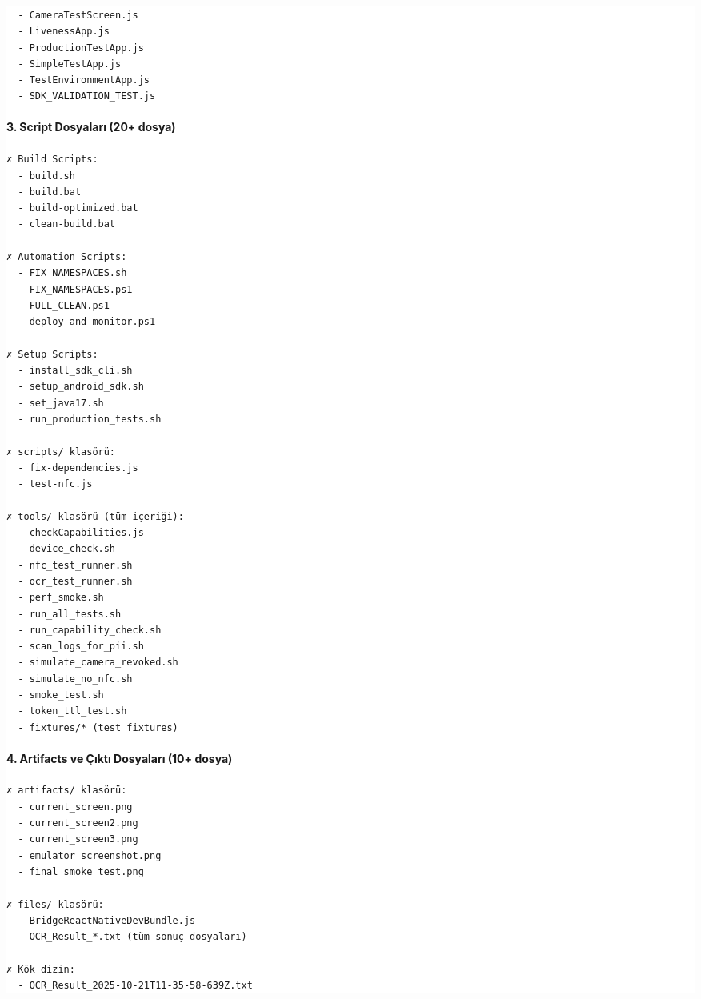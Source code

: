 ```
  - CameraTestScreen.js
  - LivenessApp.js
  - ProductionTestApp.js
  - SimpleTestApp.js
  - TestEnvironmentApp.js
  - SDK_VALIDATION_TEST.js
```

#### 3. Script Dosyaları (20+ dosya)
```
✗ Build Scripts:
  - build.sh
  - build.bat
  - build-optimized.bat
  - clean-build.bat

✗ Automation Scripts:
  - FIX_NAMESPACES.sh
  - FIX_NAMESPACES.ps1
  - FULL_CLEAN.ps1
  - deploy-and-monitor.ps1

✗ Setup Scripts:
  - install_sdk_cli.sh
  - setup_android_sdk.sh
  - set_java17.sh
  - run_production_tests.sh

✗ scripts/ klasörü:
  - fix-dependencies.js
  - test-nfc.js

✗ tools/ klasörü (tüm içeriği):
  - checkCapabilities.js
  - device_check.sh
  - nfc_test_runner.sh
  - ocr_test_runner.sh
  - perf_smoke.sh
  - run_all_tests.sh
  - run_capability_check.sh
  - scan_logs_for_pii.sh
  - simulate_camera_revoked.sh
  - simulate_no_nfc.sh
  - smoke_test.sh
  - token_ttl_test.sh
  - fixtures/* (test fixtures)
```

#### 4. Artifacts ve Çıktı Dosyaları (10+ dosya)
```
✗ artifacts/ klasörü:
  - current_screen.png
  - current_screen2.png
  - current_screen3.png
  - emulator_screenshot.png
  - final_smoke_test.png

✗ files/ klasörü:
  - BridgeReactNativeDevBundle.js
  - OCR_Result_*.txt (tüm sonuç dosyaları)

✗ Kök dizin:
  - OCR_Result_2025-10-21T11-35-58-639Z.txt
```